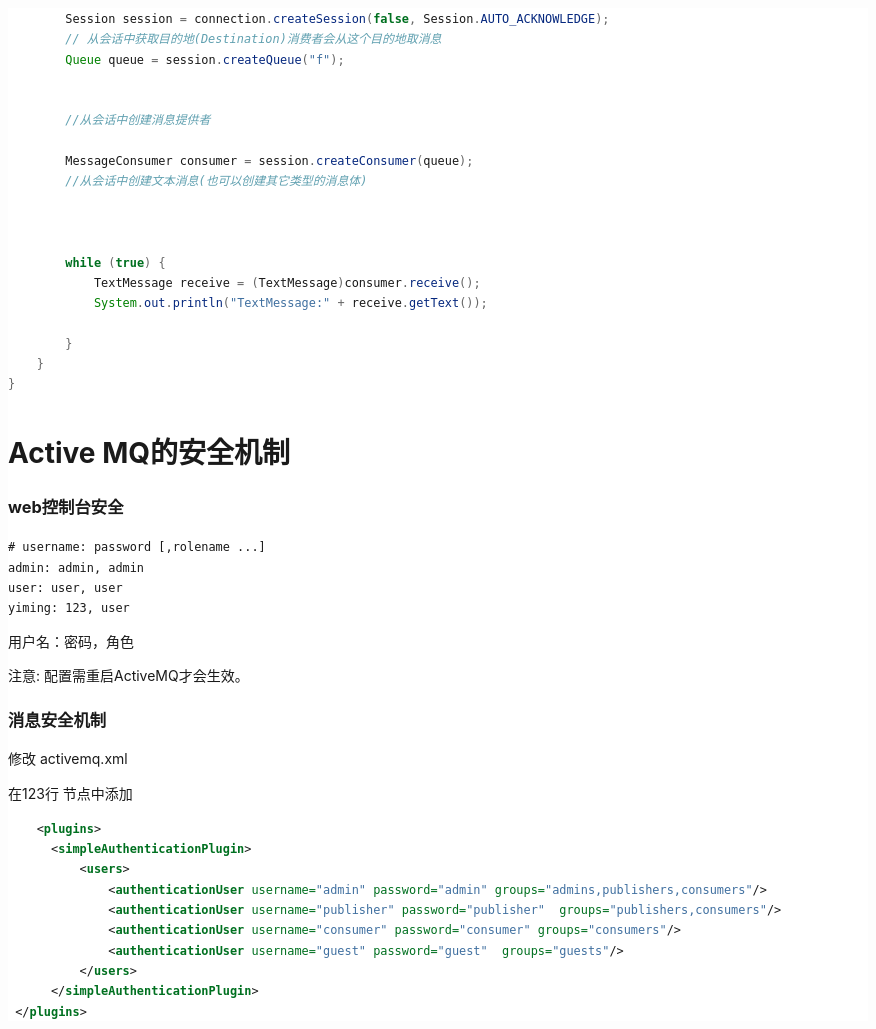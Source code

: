 ```java
		Session session = connection.createSession(false, Session.AUTO_ACKNOWLEDGE);
		// 从会话中获取目的地(Destination)消费者会从这个目的地取消息
		Queue queue = session.createQueue("f");
		
		
		//从会话中创建消息提供者
		
		MessageConsumer consumer = session.createConsumer(queue);
		//从会话中创建文本消息(也可以创建其它类型的消息体)
		


		while (true) {
			TextMessage receive = (TextMessage)consumer.receive();
			System.out.println("TextMessage:" + receive.getText());
			
		}
	}
}

```

# Active MQ的安全机制

### web控制台安全

```
# username: password [,rolename ...]
admin: admin, admin
user: user, user
yiming: 123, user
```

用户名：密码，角色

注意: 配置需重启ActiveMQ才会生效。

### 消息安全机制

修改 activemq.xml

在123行     </broker> 节点中添加

```xml
	<plugins>
      <simpleAuthenticationPlugin>
          <users>
              <authenticationUser username="admin" password="admin" groups="admins,publishers,consumers"/>
              <authenticationUser username="publisher" password="publisher"  groups="publishers,consumers"/>
              <authenticationUser username="consumer" password="consumer" groups="consumers"/>
              <authenticationUser username="guest" password="guest"  groups="guests"/>
          </users>
      </simpleAuthenticationPlugin>
 </plugins>

```

## 